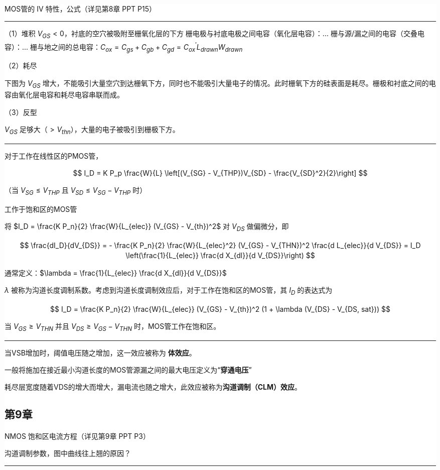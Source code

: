 MOS管的 IV 特性，公式（详见第8章 PPT P15）

---

（1）堆积
$V_{GS} < 0$，衬底的空穴被吸附至栅氧化层的下方
栅电极与衬底电极之间电容（氧化层电容）：...
栅与源/漏之间的电容（交叠电容）：...
栅与地之间的总电容：$C_{ox} = C_{gs} + C_{gb} + C_{gd} = C_{ox}^{'} L_{drawn} W_{drawn}$

（2）耗尽

下图为 $V_{GS}$ 增大，不能吸引大量空穴到达栅氧下方，同时也不能吸引大量电子的情况。此时栅氧下方的硅表面是耗尽。栅极和衬底之间的电容由氧化层电容和耗尽电容串联而成。

（3）反型

$V_{GS}$ 足够大（$> V_{thn}$），大量的电子被吸引到栅极下方。

---

对于工作在线性区的PMOS管，

$$
I_D = K P_p \frac{W}{L} \left[(V_{SG} - V_{THP})V_{SD} - \frac{V_{SD}^2}{2}\right]
$$

（当 $V_{SG} \leq V_{THP}$ 且 $V_{SD} \leq V_{SG} - V_{THP}$ 时）

工作于饱和区的MOS管

将 $I_D = \frac{K P_n}{2} \frac{W}{L_{elec}} (V_{GS} - V_{th})^2$ 对 $V_{DS}$ 做偏微分，即

$$
\frac{dI_D}{dV_{DS}} = - \frac{K P_n}{2} \frac{W}{L_{elec}^2} (V_{GS} - V_{THN})^2 \frac{d L_{elec}}{d V_{DS}} = I_D \left(\frac{1}{L_{elec}} \frac{d X_{dl}}{d V_{DS}}\right)
$$

通常定义：$\lambda = \frac{1}{L_{elec}} \frac{d X_{dl}}{d V_{DS}}$

$\lambda$ 被称为沟道长度调制系数。考虑到沟道长度调制效应后，对于工作在饱和区的MOS管，其 $I_D$ 的表达式为

$$
I_D = \frac{K P_n}{2} \frac{W}{L_{elec}} (V_{GS} - V_{th})^2 (1 + \lambda (V_{DS} - V_{DS, sat}))
$$

当 $V_{GS} \geq V_{THN}$ 并且 $V_{DS} \geq V_{GS} - V_{THN}$ 时，MOS管工作在饱和区。

---

当VSB增加时，阈值电压随之增加，这一效应被称为 **体效应**。

一般将施加在接近最小沟道长度的MOS管源漏之间的最大电压定义为“**穿通电压**”

耗尽层宽度随着VDS的增大而增大，漏电流也随之增大，此效应被称为**沟道调制（CLM）效应**。

## 第9章

NMOS 饱和区电流方程（详见第9章 PPT P3）

沟道调制参数，图中曲线往上翘的原因？

---